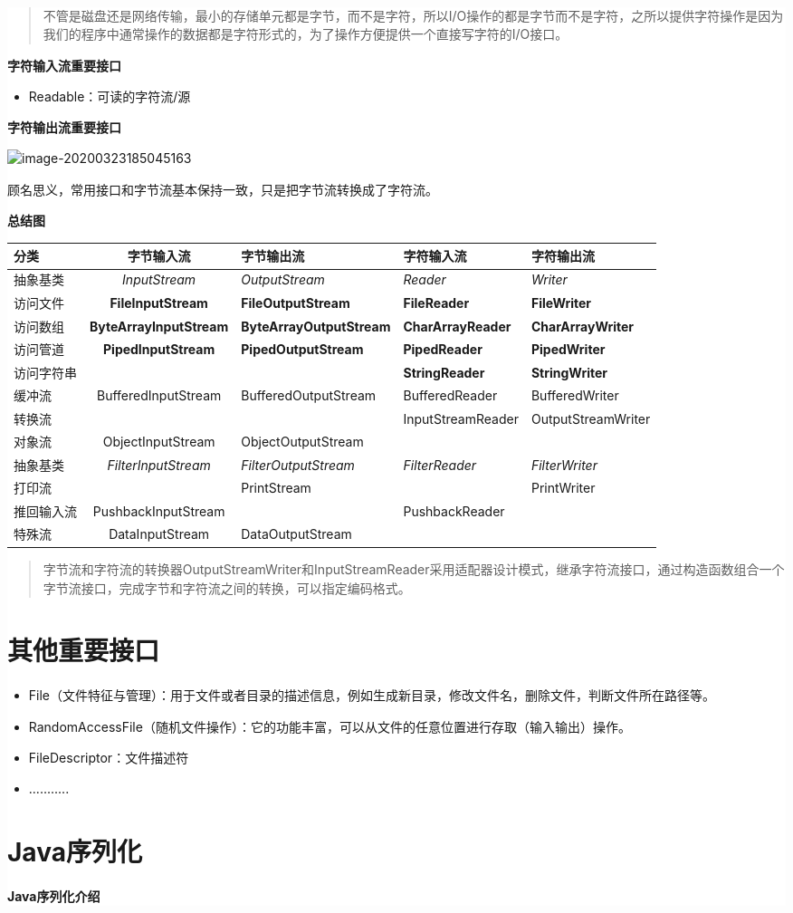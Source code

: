 > 不管是磁盘还是网络传输，最小的存储单元都是字节，而不是字符，所以I/O操作的都是字节而不是字符，之所以提供字符操作是因为我们的程序中通常操作的数据都是字符形式的，为了操作方便提供一个直接写字符的I/O接口。

**字符输入流重要接口**



- Readable：可读的字符流/源

**字符输出流重要接口**

![image-20200323185045163](C:\Users\67409\Desktop\git-repository\jdk8-SourceCode\images\image-20200323185045163.png)

顾名思义，常用接口和字节流基本保持一致，只是把字节流转换成了字符流。

**总结图**

| 分类       |        字节输入流        | 字节输出流                | 字符输入流          | 字符输出流          |
| :--------- | :----------------------: | :------------------------ | :------------------ | :------------------ |
| 抽象基类   |      *InputStream*       | *OutputStream*            | *Reader*            | *Writer*            |
| 访问文件   |   **FileInputStream**    | **FileOutputStream**      | **FileReader**      | **FileWriter**      |
| 访问数组   | **ByteArrayInputStream** | **ByteArrayOutputStream** | **CharArrayReader** | **CharArrayWriter** |
| 访问管道   |   **PipedInputStream**   | **PipedOutputStream**     | **PipedReader**     | **PipedWriter**     |
| 访问字符串 |                          |                           | **StringReader**    | **StringWriter**    |
| 缓冲流     |   BufferedInputStream    | BufferedOutputStream      | BufferedReader      | BufferedWriter      |
| 转换流     |                          |                           | InputStreamReader   | OutputStreamWriter  |
| 对象流     |    ObjectInputStream     | ObjectOutputStream        |                     |                     |
| 抽象基类   |   *FilterInputStream*    | *FilterOutputStream*      | *FilterReader*      | *FilterWriter*      |
| 打印流     |                          | PrintStream               |                     | PrintWriter         |
| 推回输入流 |   PushbackInputStream    |                           | PushbackReader      |                     |
| 特殊流     |     DataInputStream      | DataOutputStream          |                     |                     |

> 字节流和字符流的转换器OutputStreamWriter和InputStreamReader采用适配器设计模式，继承字符流接口，通过构造函数组合一个字节流接口，完成字节和字符流之间的转换，可以指定编码格式。

# <a id="wj">其他重要接口</a>

- File（文件特征与管理）：用于文件或者目录的描述信息，例如生成新目录，修改文件名，删除文件，判断文件所在路径等。
- RandomAccessFile（随机文件操作）：它的功能丰富，可以从文件的任意位置进行存取（输入输出）操作。
- FileDescriptor：文件描述符

- ...........

# <a id="xlh">Java序列化</a>

**Java序列化介绍**
